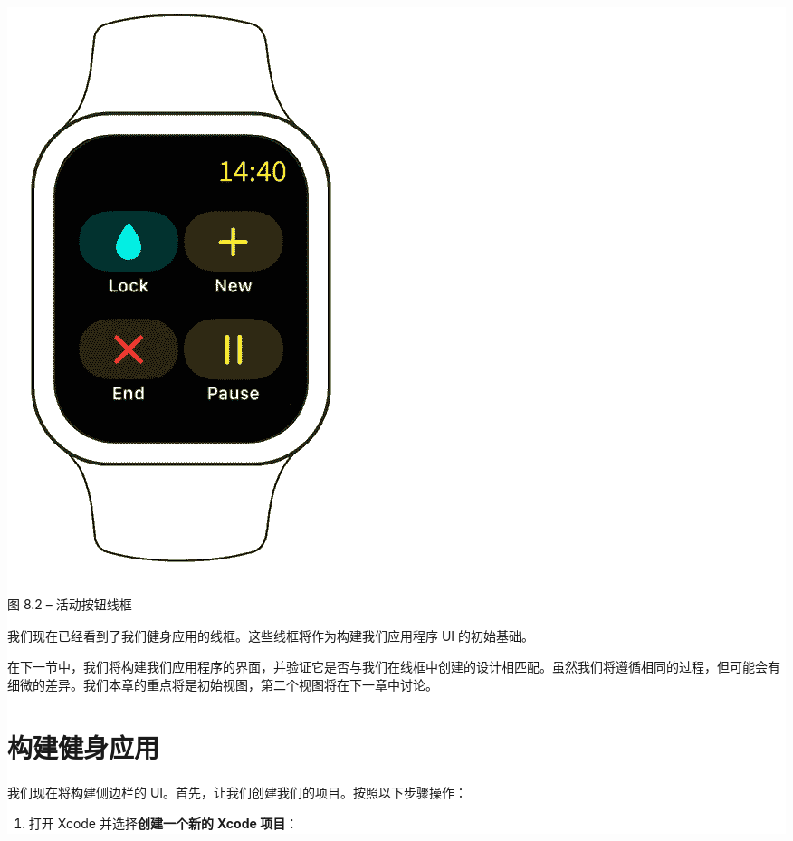 ![图 8.2 – 活动按钮线框](img/B18783_08_002.jpg)

图 8.2 – 活动按钮线框

我们现在已经看到了我们健身应用的线框。这些线框将作为构建我们应用程序 UI 的初始基础。

在下一节中，我们将构建我们应用程序的界面，并验证它是否与我们在线框中创建的设计相匹配。虽然我们将遵循相同的过程，但可能会有细微的差异。我们本章的重点将是初始视图，第二个视图将在下一章中讨论。

# 构建健身应用

我们现在将构建侧边栏的 UI。首先，让我们创建我们的项目。按照以下步骤操作：

1.  打开 Xcode 并选择**创建一个新的** **Xcode 项目**：
